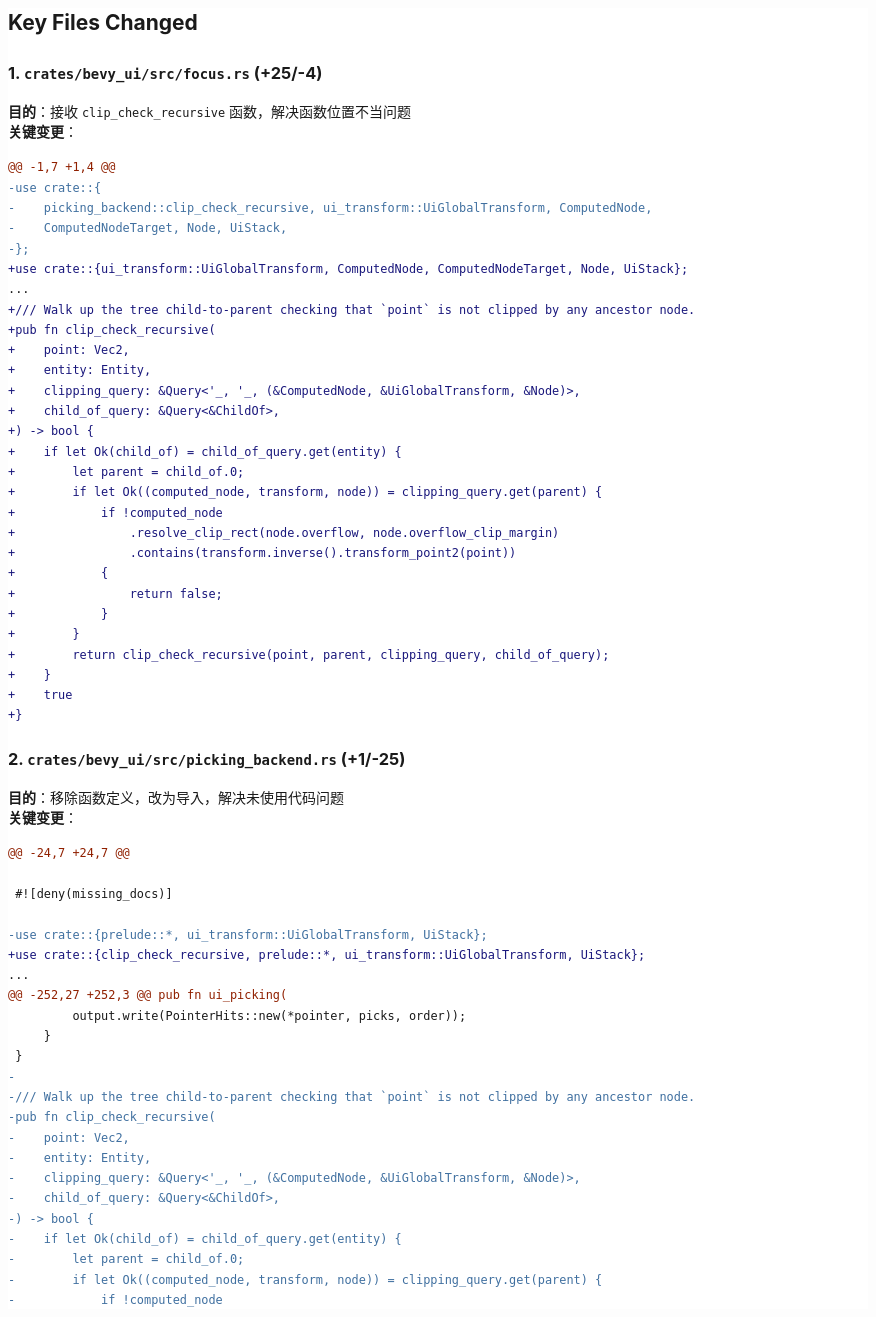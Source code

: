 ## Key Files Changed

### 1. `crates/bevy_ui/src/focus.rs` (+25/-4)
**目的**：接收 `clip_check_recursive` 函数，解决函数位置不当问题  
**关键变更**：
```diff
@@ -1,7 +1,4 @@
-use crate::{
-    picking_backend::clip_check_recursive, ui_transform::UiGlobalTransform, ComputedNode,
-    ComputedNodeTarget, Node, UiStack,
-};
+use crate::{ui_transform::UiGlobalTransform, ComputedNode, ComputedNodeTarget, Node, UiStack};
...
+/// Walk up the tree child-to-parent checking that `point` is not clipped by any ancestor node.
+pub fn clip_check_recursive(
+    point: Vec2,
+    entity: Entity,
+    clipping_query: &Query<'_, '_, (&ComputedNode, &UiGlobalTransform, &Node)>,
+    child_of_query: &Query<&ChildOf>,
+) -> bool {
+    if let Ok(child_of) = child_of_query.get(entity) {
+        let parent = child_of.0;
+        if let Ok((computed_node, transform, node)) = clipping_query.get(parent) {
+            if !computed_node
+                .resolve_clip_rect(node.overflow, node.overflow_clip_margin)
+                .contains(transform.inverse().transform_point2(point))
+            {
+                return false;
+            }
+        }
+        return clip_check_recursive(point, parent, clipping_query, child_of_query);
+    }
+    true
+}
```

### 2. `crates/bevy_ui/src/picking_backend.rs` (+1/-25)
**目的**：移除函数定义，改为导入，解决未使用代码问题  
**关键变更**：
```diff
@@ -24,7 +24,7 @@
 
 #![deny(missing_docs)]
 
-use crate::{prelude::*, ui_transform::UiGlobalTransform, UiStack};
+use crate::{clip_check_recursive, prelude::*, ui_transform::UiGlobalTransform, UiStack};
...
@@ -252,27 +252,3 @@ pub fn ui_picking(
         output.write(PointerHits::new(*pointer, picks, order));
     }
 }
-
-/// Walk up the tree child-to-parent checking that `point` is not clipped by any ancestor node.
-pub fn clip_check_recursive(
-    point: Vec2,
-    entity: Entity,
-    clipping_query: &Query<'_, '_, (&ComputedNode, &UiGlobalTransform, &Node)>,
-    child_of_query: &Query<&ChildOf>,
-) -> bool {
-    if let Ok(child_of) = child_of_query.get(entity) {
-        let parent = child_of.0;
-        if let Ok((computed_node, transform, node)) = clipping_query.get(parent) {
-            if !computed_node
```